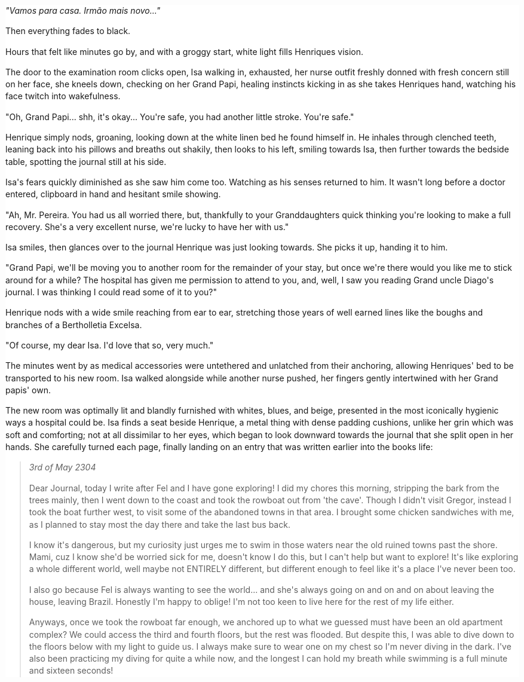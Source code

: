 *"Vamos para casa. Irmão mais novo..."*

Then everything fades to black.

Hours that felt like minutes go by, and with a groggy start, white light fills Henriques vision.

The door to the examination room clicks open, Isa walking in, exhausted, her nurse outfit freshly donned with fresh concern still on her face, she kneels down, checking on her Grand Papi, healing instincts kicking in as she takes Henriques hand, watching his face twitch into wakefulness.

"Oh, Grand Papi... shh, it's okay... You're safe, you had another little stroke. You're safe."

Henrique simply nods, groaning, looking down at the white linen bed he found himself in. He inhales through clenched teeth, leaning back into his pillows and breaths out shakily, then looks to his left, smiling towards Isa, then further towards the bedside table, spotting the journal still at his side.

Isa's fears quickly diminished as she saw him come too. Watching as his senses returned to him. It wasn't long before a doctor entered, clipboard in hand and hesitant smile showing.

"Ah, Mr. Pereira. You had us all worried there, but, thankfully to your Granddaughters quick thinking you're looking to make a full recovery. She's a very excellent nurse, we're lucky to have her with us."

Isa smiles, then glances over to the journal Henrique was just looking towards. She picks it up, handing it to him.

"Grand Papi, we'll be moving you to another room for the remainder of your stay, but once we're there would you like me to stick around for a while? The hospital has given me permission to attend to you, and, well, I saw you reading Grand uncle Diago's journal. I was thinking I could read some of it to you?"

Henrique nods with a wide smile reaching from ear to ear, stretching those years of well earned lines like the boughs and branches of a Bertholletia Excelsa.

"Of course, my dear Isa. I'd love that so, very much."

The minutes went by as medical accessories were untethered and unlatched from their anchoring, allowing Henriques' bed to be transported to his new room. Isa walked alongside while another nurse pushed, her fingers gently intertwined with her Grand papis' own.

The new room was optimally lit and blandly furnished with whites, blues, and beige, presented in the most iconically hygienic ways a hospital could be. Isa finds a seat beside Henrique, a metal thing with dense padding cushions, unlike her grin which was soft and comforting; not at all dissimilar to her eyes, which began to look downward towards the journal that she split open in her hands. She carefully turned each page, finally landing on an entry that was written earlier into the books life:

> *3rd of May 2304*
>
> Dear Journal, today I write after Fel and I have gone exploring! I did my chores this morning, stripping the bark from the trees mainly, then I went down to the coast and took the rowboat out from 'the cave'. Though I didn't visit Gregor, instead I took the boat further west, to visit some of the abandoned towns in that area. I brought some chicken sandwiches with me, as I planned to stay most the day there and take the last bus back.
>
> I know it's dangerous, but my curiosity just urges me to swim in those waters near the old ruined towns past the shore. Mami, cuz I know she'd be worried sick for me, doesn't know I do this, but I can't help but want to explore! It's like exploring a whole different world, well maybe not ENTIRELY different, but different enough to feel like it's a place I've never been too.
>
> I also go because Fel is always wanting to see the world... and she's always going on and on and on about leaving the house, leaving Brazil. Honestly I'm happy to oblige! I'm not too keen to live here for the rest of my life either.
>
> Anyways, once we took the rowboat far enough, we anchored up to what we guessed must have been an old apartment complex? We could access the third and fourth floors, but the rest was flooded. But despite this, I was able to dive down to the floors below with my light to guide us. I always make sure to wear one on my chest so I'm never diving in the dark. I've also been practicing my diving for quite a while now, and the longest I can hold my breath while swimming is a full minute and sixteen seconds!